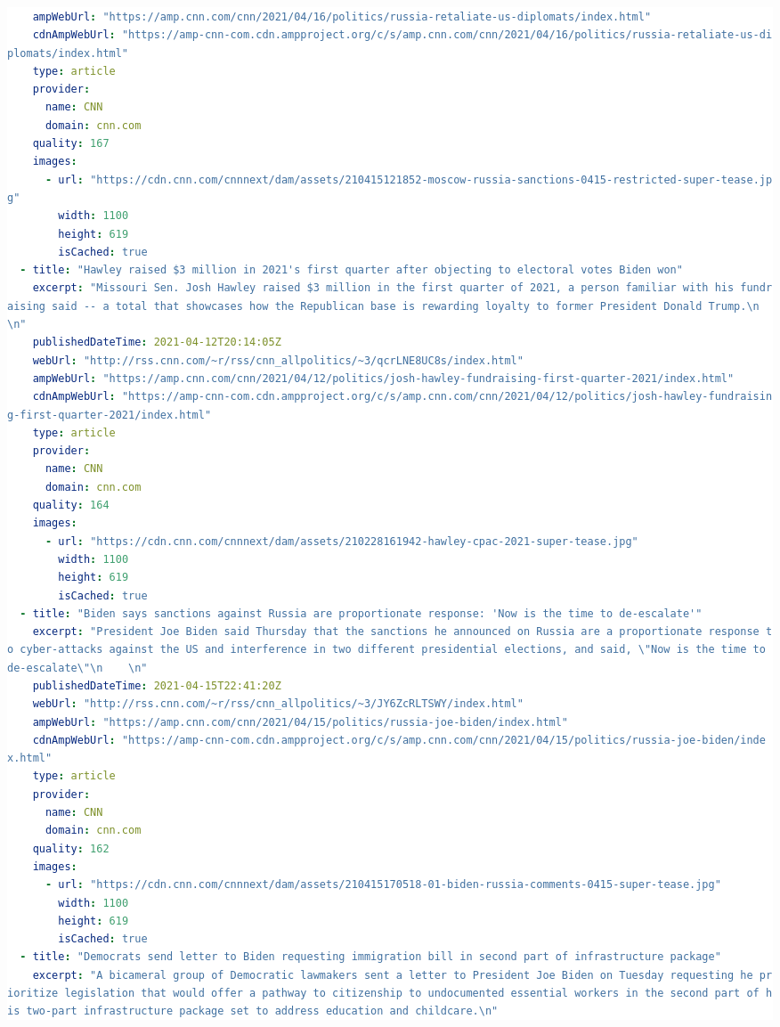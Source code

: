 ```yaml
    ampWebUrl: "https://amp.cnn.com/cnn/2021/04/16/politics/russia-retaliate-us-diplomats/index.html"
    cdnAmpWebUrl: "https://amp-cnn-com.cdn.ampproject.org/c/s/amp.cnn.com/cnn/2021/04/16/politics/russia-retaliate-us-diplomats/index.html"
    type: article
    provider:
      name: CNN
      domain: cnn.com
    quality: 167
    images:
      - url: "https://cdn.cnn.com/cnnnext/dam/assets/210415121852-moscow-russia-sanctions-0415-restricted-super-tease.jpg"
        width: 1100
        height: 619
        isCached: true
  - title: "Hawley raised $3 million in 2021's first quarter after objecting to electoral votes Biden won"
    excerpt: "Missouri Sen. Josh Hawley raised $3 million in the first quarter of 2021, a person familiar with his fundraising said -- a total that showcases how the Republican base is rewarding loyalty to former President Donald Trump.\n    \n"
    publishedDateTime: 2021-04-12T20:14:05Z
    webUrl: "http://rss.cnn.com/~r/rss/cnn_allpolitics/~3/qcrLNE8UC8s/index.html"
    ampWebUrl: "https://amp.cnn.com/cnn/2021/04/12/politics/josh-hawley-fundraising-first-quarter-2021/index.html"
    cdnAmpWebUrl: "https://amp-cnn-com.cdn.ampproject.org/c/s/amp.cnn.com/cnn/2021/04/12/politics/josh-hawley-fundraising-first-quarter-2021/index.html"
    type: article
    provider:
      name: CNN
      domain: cnn.com
    quality: 164
    images:
      - url: "https://cdn.cnn.com/cnnnext/dam/assets/210228161942-hawley-cpac-2021-super-tease.jpg"
        width: 1100
        height: 619
        isCached: true
  - title: "Biden says sanctions against Russia are proportionate response: 'Now is the time to de-escalate'"
    excerpt: "President Joe Biden said Thursday that the sanctions he announced on Russia are a proportionate response to cyber-attacks against the US and interference in two different presidential elections, and said, \"Now is the time to de-escalate\"\n    \n"
    publishedDateTime: 2021-04-15T22:41:20Z
    webUrl: "http://rss.cnn.com/~r/rss/cnn_allpolitics/~3/JY6ZcRLTSWY/index.html"
    ampWebUrl: "https://amp.cnn.com/cnn/2021/04/15/politics/russia-joe-biden/index.html"
    cdnAmpWebUrl: "https://amp-cnn-com.cdn.ampproject.org/c/s/amp.cnn.com/cnn/2021/04/15/politics/russia-joe-biden/index.html"
    type: article
    provider:
      name: CNN
      domain: cnn.com
    quality: 162
    images:
      - url: "https://cdn.cnn.com/cnnnext/dam/assets/210415170518-01-biden-russia-comments-0415-super-tease.jpg"
        width: 1100
        height: 619
        isCached: true
  - title: "Democrats send letter to Biden requesting immigration bill in second part of infrastructure package"
    excerpt: "A bicameral group of Democratic lawmakers sent a letter to President Joe Biden on Tuesday requesting he prioritize legislation that would offer a pathway to citizenship to undocumented essential workers in the second part of his two-part infrastructure package set to address education and childcare.\n"
```